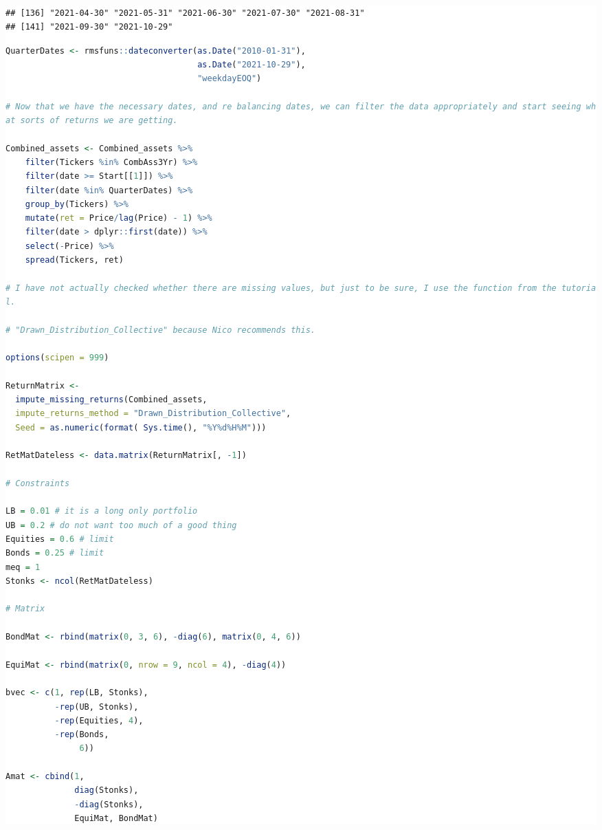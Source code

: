     ## [136] "2021-04-30" "2021-05-31" "2021-06-30" "2021-07-30" "2021-08-31"
    ## [141] "2021-09-30" "2021-10-29"

``` r
QuarterDates <- rmsfuns::dateconverter(as.Date("2010-01-31"), 
                                       as.Date("2021-10-29"), 
                                       "weekdayEOQ") 

# Now that we have the necessary dates, and re balancing dates, we can filter the data appropriately and start seeing what sorts of returns we are getting. 

Combined_assets <- Combined_assets %>% 
    filter(Tickers %in% CombAss3Yr) %>% 
    filter(date >= Start[[1]]) %>% 
    filter(date %in% QuarterDates) %>% 
    group_by(Tickers) %>% 
    mutate(ret = Price/lag(Price) - 1) %>% 
    filter(date > dplyr::first(date)) %>% 
    select(-Price) %>%
    spread(Tickers, ret)

# I have not actually checked whether there are missing values, but just to be sure, I use the function from the tutorial.  

# "Drawn_Distribution_Collective" because Nico recommends this.

options(scipen = 999)

ReturnMatrix <- 
  impute_missing_returns(Combined_assets, 
  impute_returns_method = "Drawn_Distribution_Collective", 
  Seed = as.numeric(format( Sys.time(), "%Y%d%H%M")))

RetMatDateless <- data.matrix(ReturnMatrix[, -1])

# Constraints

LB = 0.01 # it is a long only portfolio
UB = 0.2 # do not want too much of a good thing 
Equities = 0.6 # limit
Bonds = 0.25 # limit
meq = 1
Stonks <- ncol(RetMatDateless)

# Matrix 

BondMat <- rbind(matrix(0, 3, 6), -diag(6), matrix(0, 4, 6))

EquiMat <- rbind(matrix(0, nrow = 9, ncol = 4), -diag(4))

bvec <- c(1, rep(LB, Stonks), 
          -rep(UB, Stonks), 
          -rep(Equities, 4), 
          -rep(Bonds, 
               6))

Amat <- cbind(1, 
              diag(Stonks), 
              -diag(Stonks), 
              EquiMat, BondMat)

```